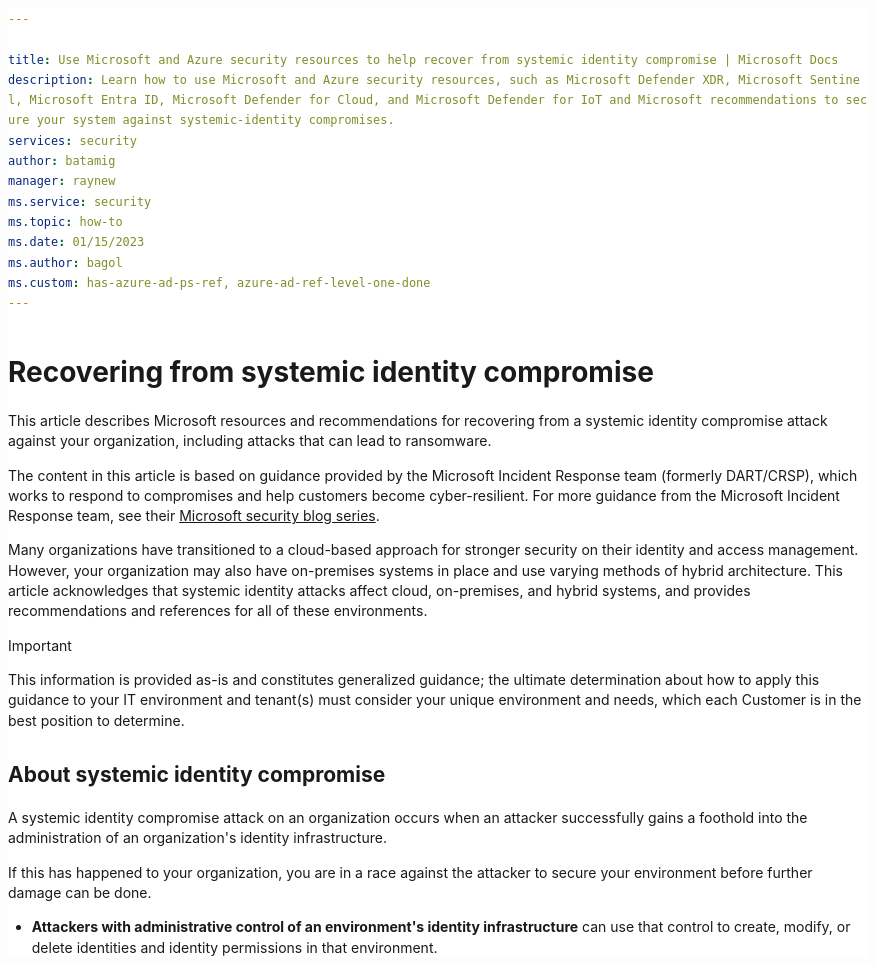 ```yaml
---

title: Use Microsoft and Azure security resources to help recover from systemic identity compromise | Microsoft Docs
description: Learn how to use Microsoft and Azure security resources, such as Microsoft Defender XDR, Microsoft Sentinel, Microsoft Entra ID, Microsoft Defender for Cloud, and Microsoft Defender for IoT and Microsoft recommendations to secure your system against systemic-identity compromises.
services: security
author: batamig
manager: raynew
ms.service: security
ms.topic: how-to
ms.date: 01/15/2023
ms.author: bagol
ms.custom: has-azure-ad-ps-ref, azure-ad-ref-level-one-done
---
```


# Recovering from systemic identity compromise

This article describes Microsoft resources and recommendations for recovering from a systemic identity compromise attack against your organization, including attacks that can lead to ransomware.

The content in this article is based on guidance provided by the Microsoft Incident Response team (formerly DART/CRSP), which works to respond to compromises and help customers become cyber-resilient. For more guidance from the Microsoft Incident Response team, see their [Microsoft security blog series](https://www.microsoft.com/security/blog/microsoft-detection-and-response-team-dart-blog-series/).

Many organizations have transitioned to a cloud-based approach for stronger security on their identity and access management. However, your organization may also have on-premises systems in place and use varying methods of hybrid architecture. This article acknowledges that systemic identity attacks affect cloud, on-premises, and hybrid systems, and provides recommendations and references for all of these environments.

> [!IMPORTANT]
> This information is provided as-is and constitutes generalized guidance; the ultimate determination about how to apply this guidance to your IT environment and tenant(s) must consider your unique environment and needs, which each Customer is in the best position to determine.
>

## About systemic identity compromise

A systemic identity compromise attack on an organization occurs when an attacker successfully gains a foothold into the administration of an organization's identity infrastructure.

If this has happened to your organization, you are in a race against the attacker to secure your environment before further damage can be done.

- **Attackers with administrative control of an environment's identity infrastructure** can use that control to create, modify, or delete identities and identity permissions in that environment.
